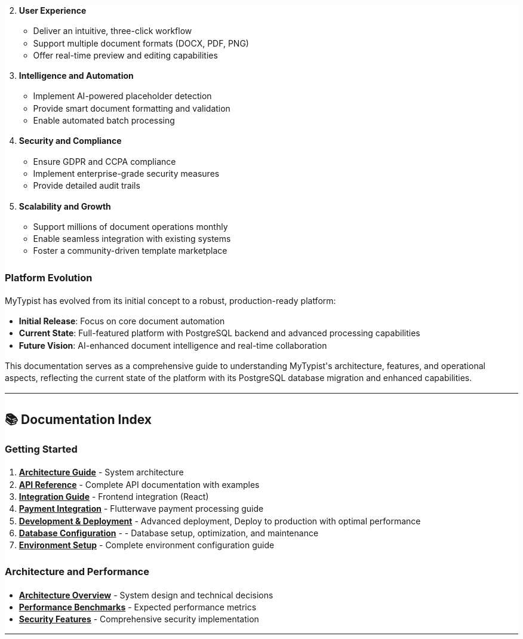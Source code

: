 2. **User Experience**
   - Deliver an intuitive, three-click workflow
   - Support multiple document formats (DOCX, PDF, PNG)
   - Offer real-time preview and editing capabilities

3. **Intelligence and Automation**
   - Implement AI-powered placeholder detection
   - Provide smart document formatting and validation
   - Enable automated batch processing

4. **Security and Compliance**
   - Ensure GDPR and CCPA compliance
   - Implement enterprise-grade security measures
   - Provide detailed audit trails

5. **Scalability and Growth**
   - Support millions of document operations monthly
   - Enable seamless integration with existing systems
   - Foster a community-driven template marketplace

### Platform Evolution

MyTypist has evolved from its initial concept to a robust, production-ready platform:

- **Initial Release**: Focus on core document automation
- **Current State**: Full-featured platform with PostgreSQL backend and advanced processing capabilities
- **Future Vision**: AI-enhanced document intelligence and real-time collaboration

This documentation serves as a comprehensive guide to understanding MyTypist's architecture, features, and operational aspects, reflecting the current state of the platform with its PostgreSQL database migration and enhanced capabilities.

---


## 📚 Documentation Index

### Getting Started 

1. **[Architecture Guide](01_Architecture_Guide.md)** - System architecture
2. **[API Reference](02_API_Documentation.md)** - Complete API documentation with examples
3. **[Integration Guide](03_Integration_Guide.md)** - Frontend integration (React)
4. **[Payment Integration](04_Payment_Integration.md)** - Flutterwave payment processing guide
5. **[Development & Deployment](05_Development_Deployment.md)** - Advanced deployment, Deploy to production with optimal performance
6. **[Database Configuration](06_Database_Configuration.md)** - - Database setup, optimization, and maintenance
7. **[Environment Setup](07_Environment_Setup.md)** - Complete environment configuration guide


### Architecture and Performance
- **[Architecture Overview](#architecture-overview)** - System design and technical decisions
- **[Performance Benchmarks](#performance-benchmarks)** - Expected performance metrics
- **[Security Features](#security-features)** - Comprehensive security implementation

---